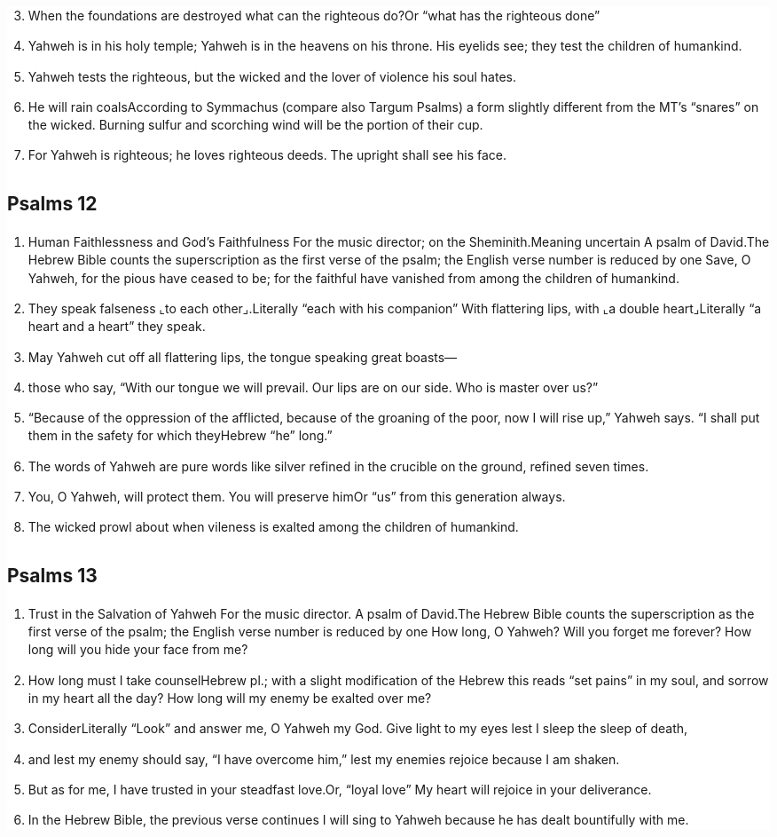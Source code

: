3. When the foundations are destroyed what can the righteous do?Or “what has the righteous done” 

4. Yahweh is in his holy temple; Yahweh is in the heavens on his throne. His eyelids see; they test the children of humankind. 

5. Yahweh tests the righteous, but the wicked and the lover of violence his soul hates. 

6. He will rain coalsAccording to Symmachus (compare also Targum Psalms) a form slightly different from the MT’s “snares” on the wicked. Burning sulfur and scorching wind will be the portion of their cup. 

7. For Yahweh is righteous; he loves righteous deeds. The upright shall see his face.    

## Psalms 12

1.  Human Faithlessness and God’s Faithfulness  For the music director; on the Sheminith.Meaning uncertain A psalm of David.The Hebrew Bible counts the superscription as the first verse of the psalm; the English verse number is reduced by one Save, O Yahweh, for the pious have ceased to be; for the faithful have vanished from among the children of humankind. 

2. They speak falseness ⌞to each other⌟.Literally “each with his companion” With flattering lips, with ⌞a double heart⌟Literally “a heart and a heart” they speak. 

3. May Yahweh cut off all flattering lips, the tongue speaking great boasts— 

4. those who say, “With our tongue we will prevail. Our lips are on our side. Who is master over us?” 

5. “Because of the oppression of the afflicted, because of the groaning of the poor, now I will rise up,” Yahweh says. “I shall put them in the safety for which theyHebrew “he” long.” 

6. The words of Yahweh are pure words like silver refined in the crucible on the ground, refined seven times. 

7. You, O Yahweh, will protect them. You will preserve himOr “us” from this generation always. 

8. The wicked prowl about when vileness is exalted among the children of humankind.    

## Psalms 13

1.  Trust in the Salvation of Yahweh  For the music director. A psalm of David.The Hebrew Bible counts the superscription as the first verse of the psalm; the English verse number is reduced by one How long, O Yahweh? Will you forget me forever? How long will you hide your face from me? 

2. How long must I take counselHebrew pl.; with a slight modification of the Hebrew this reads “set pains” in my soul, and sorrow in my heart all the day? How long will my enemy be exalted over me? 

3. ConsiderLiterally “Look” and answer me, O Yahweh my God. Give light to my eyes lest I sleep the sleep of death, 

4. and lest my enemy should say, “I have overcome him,” lest my enemies rejoice because I am shaken. 

5. But as for me, I have trusted in your steadfast love.Or, “loyal love” My heart will rejoice in your deliverance. 

6. In the Hebrew Bible, the previous verse continues I will sing to Yahweh because he has dealt bountifully with me.    
